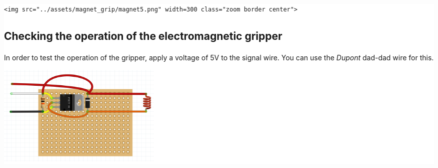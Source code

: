     <img src="../assets/magnet_grip/magnet5.png" width=300 class="zoom border center">

## Checking the operation of the electromagnetic gripper

In order to test the operation of the gripper, apply a voltage of 5V to the signal wire. You can use the *Dupont* dad-dad wire for this.

<img src="../assets/magnet_grip/magnet_check.png" width=300 class="zoom border center">
